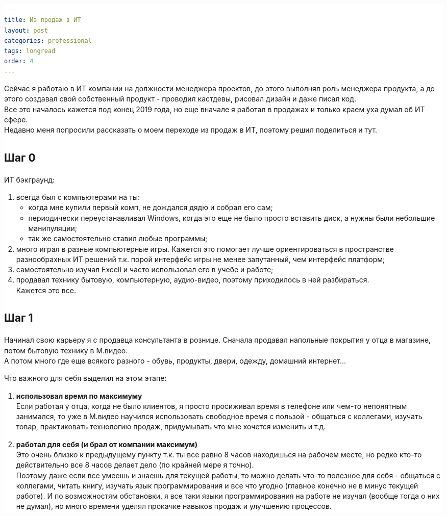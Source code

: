 ```yaml
---
title: Из продаж в ИТ
layout: post
categories: professional
tags: longread
order: 4
---
```


Сейчас я работаю в ИТ компании на должности менеджера проектов, до этого выполнял роль менеджера продукта, а до этого создавал свой собственный продукт - проводил кастдевы, рисовал дизайн и даже писал код.   
Все это началось кажется под конец 2019 года, но еще вначале я работал в продажах и только краем уха думал об ИТ сфере.   
Недавно меня попросили рассказать о моем переходе из продаж в ИТ, поэтому решил поделиться и тут.   

## Шаг 0

ИТ бэкграунд:   
1. всегда был с компьютерами на ты:   
    - когда мне купили первый комп, не дождался дядю и собрал его сам;
    - периодически переустанавливал Windows, когда это еще не было просто вставить диск, а нужны были небольшие манипуляции;
    - так же самостоятельно ставил любые программы;
2. много играл в разные компьютерные игры. Кажется это помогает лучше ориентироваться в пространстве разнообрахных ИТ решений т.к. порой интерфейс игры не менее запутанный, чем интерфейс платформ;
3. самостоятельно изучал Excell и часто использовал его в учебе и работе;
4. продавал технику бытовую, компьютерную, аудио-видео, поэтому приходилось в ней разбираться.   
Кажется это все.

## Шаг 1

Начинал свою карьеру я с продавца консультанта в рознице. Сначала продавал напольные покрытия у отца в магазине, потом бытовую технику в М.видео.     
А потом много где еще всякого разного - обувь, продукты, двери, одежду, домашний интернет...

Что важного для себя выделил на этом этапе:
1. **использовал время по максимуму**   
Если работая у отца, когда не было клиентов, я просто просиживал время в телефоне или чем-то непонятным занимался, то уже в М.видео научился использовать свободное время с пользой - общаться с коллегами, изучать товар, практиковать технологию продаж, придумывать что мне хочется изменить и т.д.   

2. **работал для себя (и брал от компании максимум)**   
Это очень близко к предыдущему пункту т.к. ты все равно 8 часов находишься на рабочем месте, но редко кто-то действительно все 8 часов делает дело (по крайней мере я точно).   
Поэтому даже если все умеешь и знаешь для текущей работы, то можно делать что-то полезное для себя - общаться с коллегами, читать книгу, изучать язык программирования и все что угодно (главное конечно не в минус текущей работе).
И по возможностям обстановки, я все таки языки программирования на работе не изучал (вообще тогда о них не думал), но много времени уделял прокачке навыков продаж и улучшению процессов.
